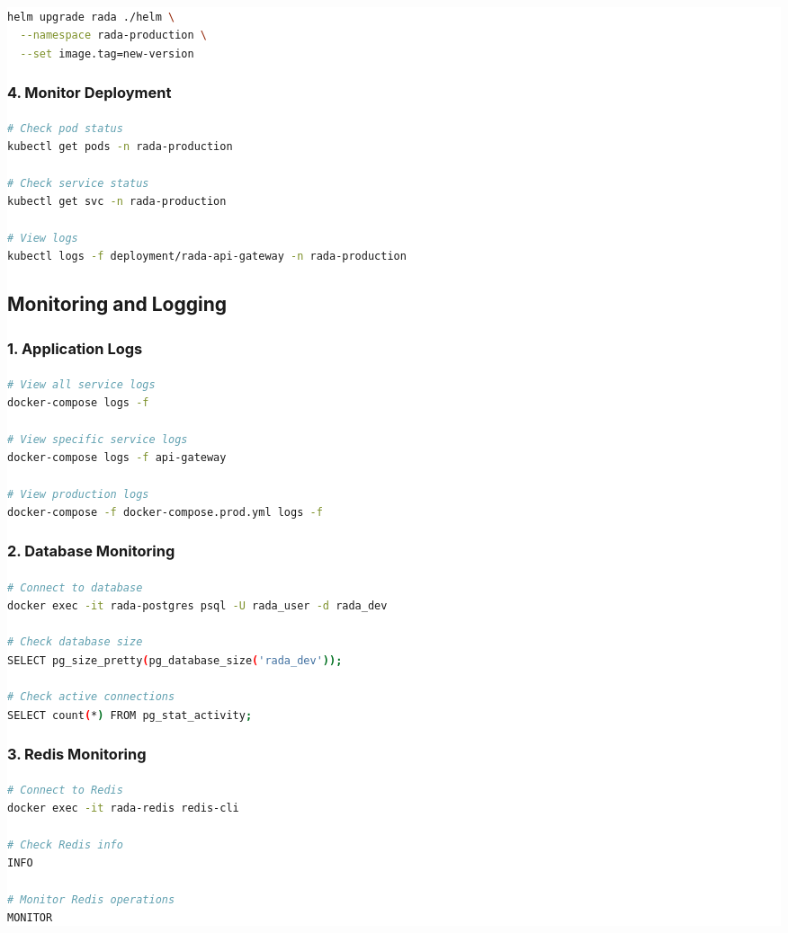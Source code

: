 ```bash
helm upgrade rada ./helm \
  --namespace rada-production \
  --set image.tag=new-version
```

### 4. Monitor Deployment

```bash
# Check pod status
kubectl get pods -n rada-production

# Check service status
kubectl get svc -n rada-production

# View logs
kubectl logs -f deployment/rada-api-gateway -n rada-production
```

## Monitoring and Logging

### 1. Application Logs

```bash
# View all service logs
docker-compose logs -f

# View specific service logs
docker-compose logs -f api-gateway

# View production logs
docker-compose -f docker-compose.prod.yml logs -f
```

### 2. Database Monitoring

```bash
# Connect to database
docker exec -it rada-postgres psql -U rada_user -d rada_dev

# Check database size
SELECT pg_size_pretty(pg_database_size('rada_dev'));

# Check active connections
SELECT count(*) FROM pg_stat_activity;
```

### 3. Redis Monitoring

```bash
# Connect to Redis
docker exec -it rada-redis redis-cli

# Check Redis info
INFO

# Monitor Redis operations
MONITOR
```
